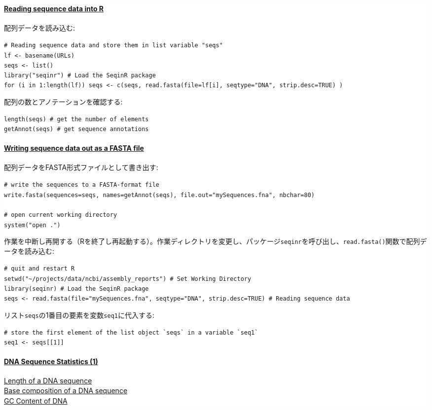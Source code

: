 #### [Reading sequence data into R](https://github.com/haruosuz/r4bioinfo/blob/master/R_Avril_Coghlan/README.md#reading-sequence-data-into-r)

配列データを読み込む:  

    # Reading sequence data and store them in list variable "seqs"
    lf <- basename(URLs)
    seqs <- list()
    library("seqinr") # Load the SeqinR package
    for (i in 1:length(lf)) seqs <- c(seqs, read.fasta(file=lf[i], seqtype="DNA", strip.desc=TRUE) )

配列の数とアノテーションを確認する:  

    length(seqs) # get the number of elements
    getAnnot(seqs) # get sequence annotations

#### [Writing sequence data out as a FASTA file](https://github.com/haruosuz/r4bioinfo/blob/master/R_Avril_Coghlan/README.md#writing-sequence-data-out-as-a-fasta-file)

配列データをFASTA形式ファイルとして書き出す:  

	# write the sequences to a FASTA-format file
    write.fasta(sequences=seqs, names=getAnnot(seqs), file.out="mySequences.fna", nbchar=80)

    # open current working directory
    system("open .")

作業を中断し再開する（Rを終了し再起動する）。作業ディレクトリを変更し、パッケージ`seqinr`を呼び出し、`read.fasta()`関数で配列データを読み込む:  

    # quit and restart R
    setwd("~/projects/data/ncbi/assembly_reports") # Set Working Directory
    library(seqinr) # Load the SeqinR package
    seqs <- read.fasta(file="mySequences.fna", seqtype="DNA", strip.desc=TRUE) # Reading sequence data

リスト`seqs`の1番目の要素を変数`seq1`に代入する:  

    # store the first element of the list object `seqs` in a variable `seq1`
    seq1 <- seqs[[1]]

#### [DNA Sequence Statistics (1)](https://github.com/haruosuz/r4bioinfo/blob/master/R_Avril_Coghlan/README.md#dna-sequence-statistics-1)
[Length of a DNA sequence](https://github.com/haruosuz/r4bioinfo/blob/master/R_Avril_Coghlan/README.md#length-of-a-dna-sequence)  
[Base composition of a DNA sequence](https://github.com/haruosuz/r4bioinfo/blob/master/R_Avril_Coghlan/README.md#base-composition-of-a-dna-sequence)  
[GC Content of DNA](https://github.com/haruosuz/r4bioinfo/blob/master/R_Avril_Coghlan/README.md#gc-content-of-dna)  
